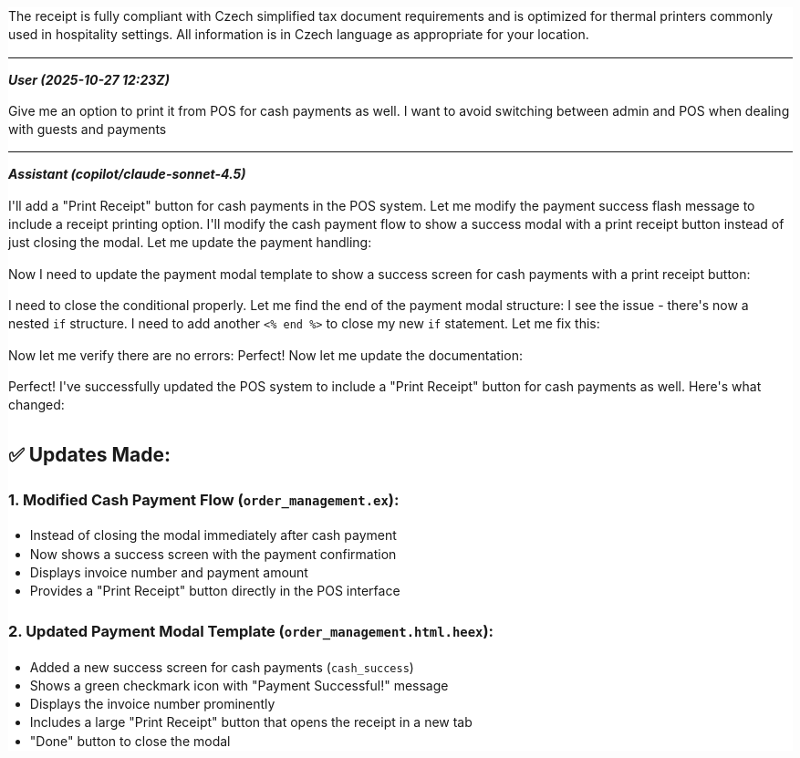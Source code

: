 The receipt is fully compliant with Czech simplified tax document requirements and is optimized for thermal printers commonly used in hospitality settings. All information is in Czech language as appropriate for your location.

---

_**User (2025-10-27 12:23Z)**_

Give me an option to print it from POS for cash payments as well. I want to avoid switching between admin and POS when dealing with guests and payments

---

_**Assistant (copilot/claude-sonnet-4.5)**_

I'll add a "Print Receipt" button for cash payments in the POS system. Let me modify the payment success flash message to include a receipt printing option. I'll modify the cash payment flow to show a success modal with a print receipt button instead of just closing the modal. Let me update the payment handling: 
```

```
Now I need to update the payment modal template to show a success screen for cash payments with a print receipt button: 
```

```
I need to close the conditional properly. Let me find the end of the payment modal structure: I see the issue - there's now a nested `if` structure. I need to add another `<% end %>` to close my new `if` statement. Let me fix this: 
```

```
Now let me verify there are no errors: Perfect! Now let me update the documentation: 
```

```
Perfect! I've successfully updated the POS system to include a "Print Receipt" button for cash payments as well. Here's what changed:

## ✅ Updates Made:

### 1. **Modified Cash Payment Flow** (`order_management.ex`):
- Instead of closing the modal immediately after cash payment
- Now shows a success screen with the payment confirmation
- Displays invoice number and payment amount
- Provides a "Print Receipt" button directly in the POS interface

### 2. **Updated Payment Modal Template** (`order_management.html.heex`):
- Added a new success screen for cash payments (`cash_success`)
- Shows a green checkmark icon with "Payment Successful!" message
- Displays the invoice number prominently
- Includes a large "Print Receipt" button that opens the receipt in a new tab
- "Done" button to close the modal

